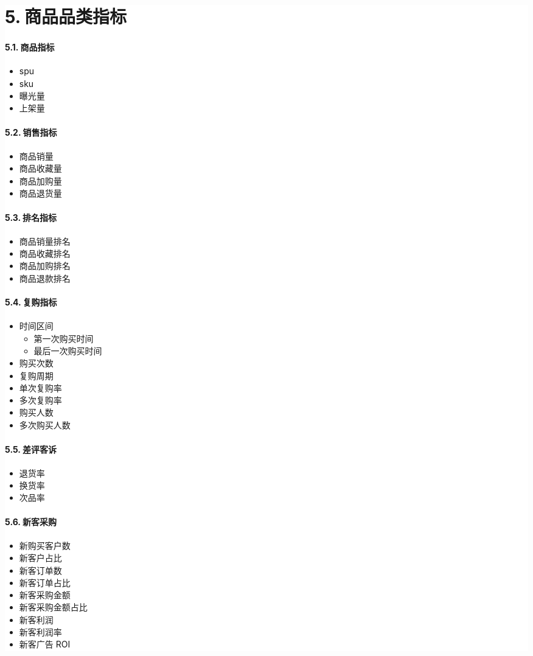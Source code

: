 # 5. 商品品类指标

#### 5.1. 商品指标

- spu
- sku
- 曝光量
- 上架量

#### 5.2. 销售指标

- 商品销量
- 商品收藏量
- 商品加购量
- 商品退货量

#### 5.3. 排名指标

- 商品销量排名
- 商品收藏排名
- 商品加购排名
- 商品退款排名

#### 5.4. 复购指标

- 时间区间
  - 第一次购买时间
  - 最后一次购买时间
- 购买次数
- 复购周期
- 单次复购率
- 多次复购率
- 购买人数
- 多次购买人数

#### 5.5. 差评客诉

- 退货率
- 换货率
- 次品率

#### 5.6. 新客采购

- 新购买客户数
- 新客户占比
- 新客订单数
- 新客订单占比
- 新客采购金额
- 新客采购金额占比
- 新客利润
- 新客利润率
- 新客广告 ROI
